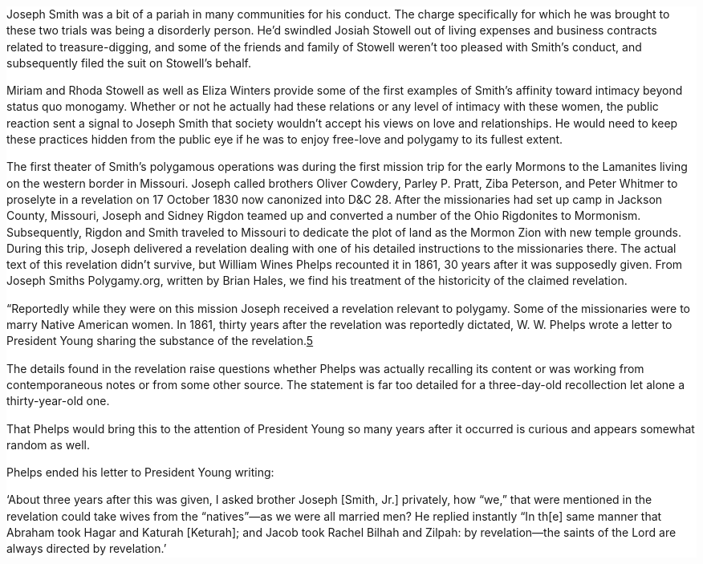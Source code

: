 Joseph Smith was a bit of a pariah in many communities for his conduct.
The charge specifically for which he was brought to these two trials was
being a disorderly person. He’d swindled Josiah Stowell out of living
expenses and business contracts related to treasure-digging, and some of
the friends and family of Stowell weren’t too pleased with Smith’s
conduct, and subsequently filed the suit on Stowell’s behalf.

Miriam and Rhoda Stowell as well as Eliza Winters provide some of the
first examples of Smith’s affinity toward intimacy beyond status quo
monogamy. Whether or not he actually had these relations or any level of
intimacy with these women, the public reaction sent a signal to Joseph
Smith that society wouldn’t accept his views on love and relationships.
He would need to keep these practices hidden from the public eye if he
was to enjoy free-love and polygamy to its fullest extent.

The first theater of Smith’s polygamous operations was during the first
mission trip for the early Mormons to the Lamanites living on the
western border in Missouri. Joseph called brothers Oliver Cowdery,
Parley P. Pratt, Ziba Peterson, and Peter Whitmer to proselyte in a
revelation on 17 October 1830 now canonized into D\&C 28. After the
missionaries had set up camp in Jackson County, Missouri, Joseph and
Sidney Rigdon teamed up and converted a number of the Ohio Rigdonites to
Mormonism. Subsequently, Rigdon and Smith traveled to Missouri to
dedicate the plot of land as the Mormon Zion with new temple grounds.
During this trip, Joseph delivered a revelation dealing with one of his
detailed instructions to the missionaries there. The actual text of this
revelation didn’t survive, but William Wines Phelps recounted it in
1861, 30 years after it was supposedly given. From Joseph Smiths
Polygamy.org, written by Brian Hales, we find his treatment of the
historicity of the claimed revelation.

“Reportedly while they were on this mission Joseph received a revelation
relevant to polygamy. Some of the missionaries were to marry Native
American women. In 1861, thirty years after the revelation was
reportedly dictated, W. W. Phelps wrote a letter to President Young
sharing the substance of the
revelation.[5](http://josephsmithspolygamy.org/history/polygamy-early-1830s/#link_ajs-fn-id_5-62)

The details found in the revelation raise questions whether Phelps was
actually recalling its content or was working from contemporaneous notes
or from some other source. The statement is far too detailed for a
three-day-old recollection let alone a thirty-year-old one.

That Phelps would bring this to the attention of President Young so many
years after it occurred is curious and appears somewhat random as well.

Phelps ended his letter to President Young writing:

‘About three years after this was given, I asked brother Joseph \[Smith,
Jr.\] privately, how “we,” that were mentioned in the revelation could
take wives from the “natives”—as we were all married men? He replied
instantly “In th\[e\] same manner that Abraham took Hagar and Katurah
\[Keturah\]; and Jacob took Rachel Bilhah and Zilpah: by revelation—the
saints of the Lord are always directed by revelation.’
